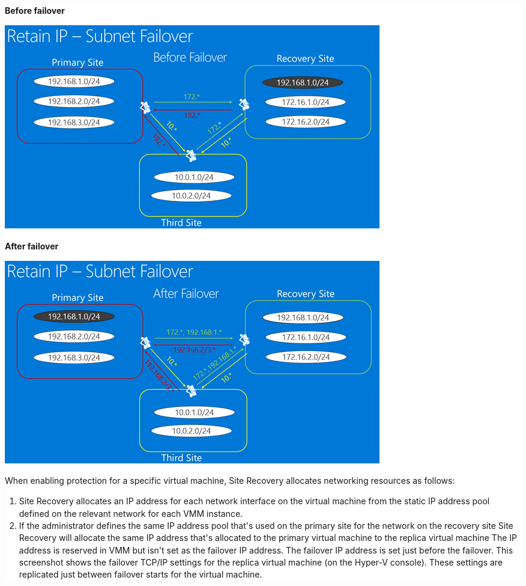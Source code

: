 

**Before failover**

![Before failover](./media/site-recovery-network-design/ASR_NetworkDesign2.png)

**After failover**

![After failover](./media/site-recovery-network-design/ASR_NetworkDesign3.png)

When enabling protection for a specific virtual machine, Site Recovery allocates networking resources as follows:

1. Site Recovery allocates an IP address for each network interface on the virtual machine from the static IP address pool defined on the relevant network for each VMM instance.
2. If the administrator defines the same IP address pool that's used on the primary site for the network on the recovery site Site Recovery will allocate the same IP address that's allocated to the primary virtual machine to the replica virtual machine  The IP address is reserved in VMM but isn't set as the failover IP address. The failover IP address is set just before the failover. This screenshot shows the failover TCP/IP settings for the replica virtual machine (on the Hyper-V console). These settings are replicated just between failover starts for the virtual machine.
